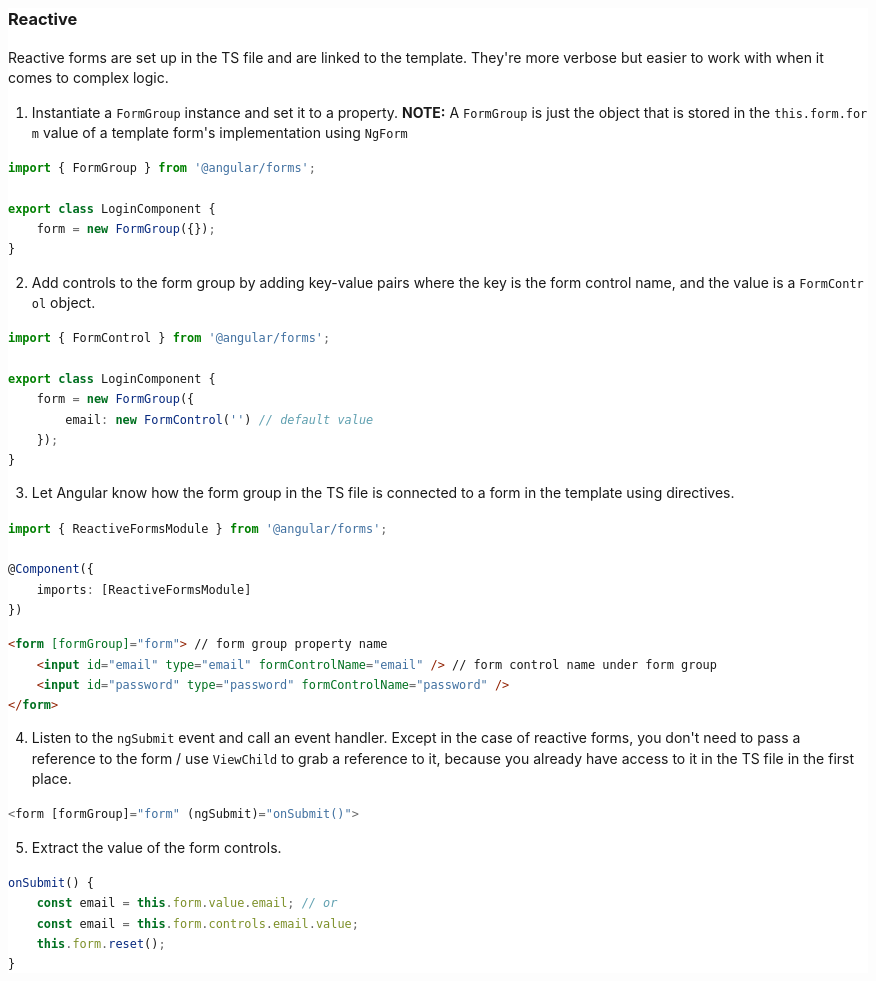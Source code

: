 ### Reactive
Reactive forms are set up in the TS file and are linked to the template. They're more verbose but easier to work with when it comes 
to complex logic. 

1. Instantiate a `FormGroup` instance and set it to a property. 
**NOTE:** A `FormGroup` is just the object that is stored in the `this.form.form` value of a template form's implementation using `NgForm`
```ts
import { FormGroup } from '@angular/forms';

export class LoginComponent {
	form = new FormGroup({});
}
```

2. Add controls to the form group by adding key-value pairs where the key is the form control name, and the value is a `FormControl` object.
```ts
import { FormControl } from '@angular/forms';

export class LoginComponent {
	form = new FormGroup({
		email: new FormControl('') // default value
	});
}
```

3. Let Angular know how the form group in the TS file is connected to a form in the template using directives.
```ts
import { ReactiveFormsModule } from '@angular/forms';

@Component({
	imports: [ReactiveFormsModule]
})
```

```html
<form [formGroup]="form"> // form group property name
	<input id="email" type="email" formControlName="email" /> // form control name under form group
	<input id="password" type="password" formControlName="password" />
</form>
```

4. Listen to the `ngSubmit` event and call an event handler. Except in the case of reactive forms, you don't need to pass a reference to the form / use `ViewChild` to grab a reference to it, because you already have access to it in the TS file in the first place.
```ts
<form [formGroup]="form" (ngSubmit)="onSubmit()">
```

5. Extract the value of the form controls.
```ts
onSubmit() {
	const email = this.form.value.email; // or
	const email = this.form.controls.email.value;
	this.form.reset();
}
```
